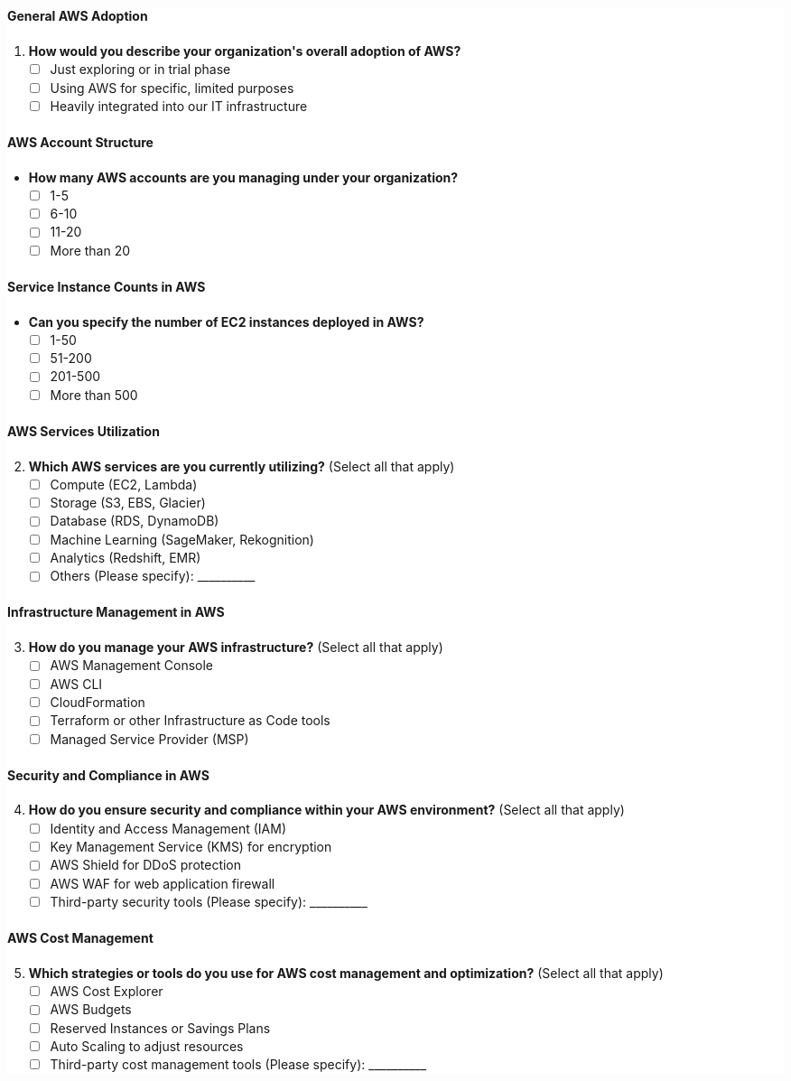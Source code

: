 #### General AWS Adoption
1. **How would you describe your organization's overall adoption of AWS?**
   - [ ] Just exploring or in trial phase
   - [ ] Using AWS for specific, limited purposes
   - [ ] Heavily integrated into our IT infrastructure

#### AWS Account Structure
- **How many AWS accounts are you managing under your organization?**
  - [ ] 1-5
  - [ ] 6-10
  - [ ] 11-20
  - [ ] More than 20

#### Service Instance Counts in AWS
- **Can you specify the number of EC2 instances deployed in AWS?**
  - [ ] 1-50
  - [ ] 51-200
  - [ ] 201-500
  - [ ] More than 500

#### AWS Services Utilization
2. **Which AWS services are you currently utilizing?** (Select all that apply)
   - [ ] Compute (EC2, Lambda)
   - [ ] Storage (S3, EBS, Glacier)
   - [ ] Database (RDS, DynamoDB)
   - [ ] Machine Learning (SageMaker, Rekognition)
   - [ ] Analytics (Redshift, EMR)
   - [ ] Others (Please specify): __________

#### Infrastructure Management in AWS
3. **How do you manage your AWS infrastructure?** (Select all that apply)
   - [ ] AWS Management Console
   - [ ] AWS CLI
   - [ ] CloudFormation
   - [ ] Terraform or other Infrastructure as Code tools
   - [ ] Managed Service Provider (MSP)

#### Security and Compliance in AWS
4. **How do you ensure security and compliance within your AWS environment?** (Select all that apply)
   - [ ] Identity and Access Management (IAM)
   - [ ] Key Management Service (KMS) for encryption
   - [ ] AWS Shield for DDoS protection
   - [ ] AWS WAF for web application firewall
   - [ ] Third-party security tools (Please specify): __________

#### AWS Cost Management
5. **Which strategies or tools do you use for AWS cost management and optimization?** (Select all that apply)
   - [ ] AWS Cost Explorer
   - [ ] AWS Budgets
   - [ ] Reserved Instances or Savings Plans
   - [ ] Auto Scaling to adjust resources
   - [ ] Third-party cost management tools (Please specify): __________
